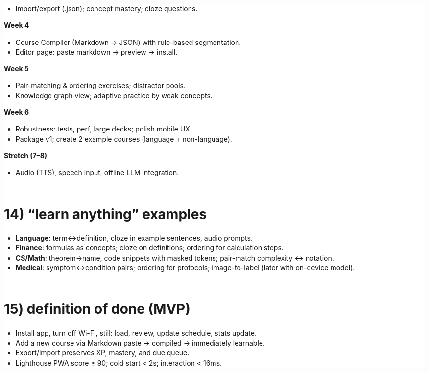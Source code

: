 * Import/export (.json); concept mastery; cloze questions.

**Week 4**

* Course Compiler (Markdown → JSON) with rule-based segmentation.
* Editor page: paste markdown → preview → install.

**Week 5**

* Pair-matching & ordering exercises; distractor pools.
* Knowledge graph view; adaptive practice by weak concepts.

**Week 6**

* Robustness: tests, perf, large decks; polish mobile UX.
* Package v1; create 2 example courses (language + non-language).

**Stretch (7–8)**

* Audio (TTS), speech input, offline LLM integration.

---

# 14) “learn anything” examples

* **Language**: term↔definition, cloze in example sentences, audio prompts.
* **Finance**: formulas as concepts; cloze on definitions; ordering for calculation steps.
* **CS/Math**: theorem→name, code snippets with masked tokens; pair-match complexity ↔ notation.
* **Medical**: symptom↔condition pairs; ordering for protocols; image-to-label (later with on-device model).

---

# 15) definition of done (MVP)

* Install app, turn off Wi-Fi, still: load, review, update schedule, stats update.
* Add a new course via Markdown paste → compiled → immediately learnable.
* Export/import preserves XP, mastery, and due queue.
* Lighthouse PWA score ≥ 90; cold start < 2s; interaction < 16ms.

